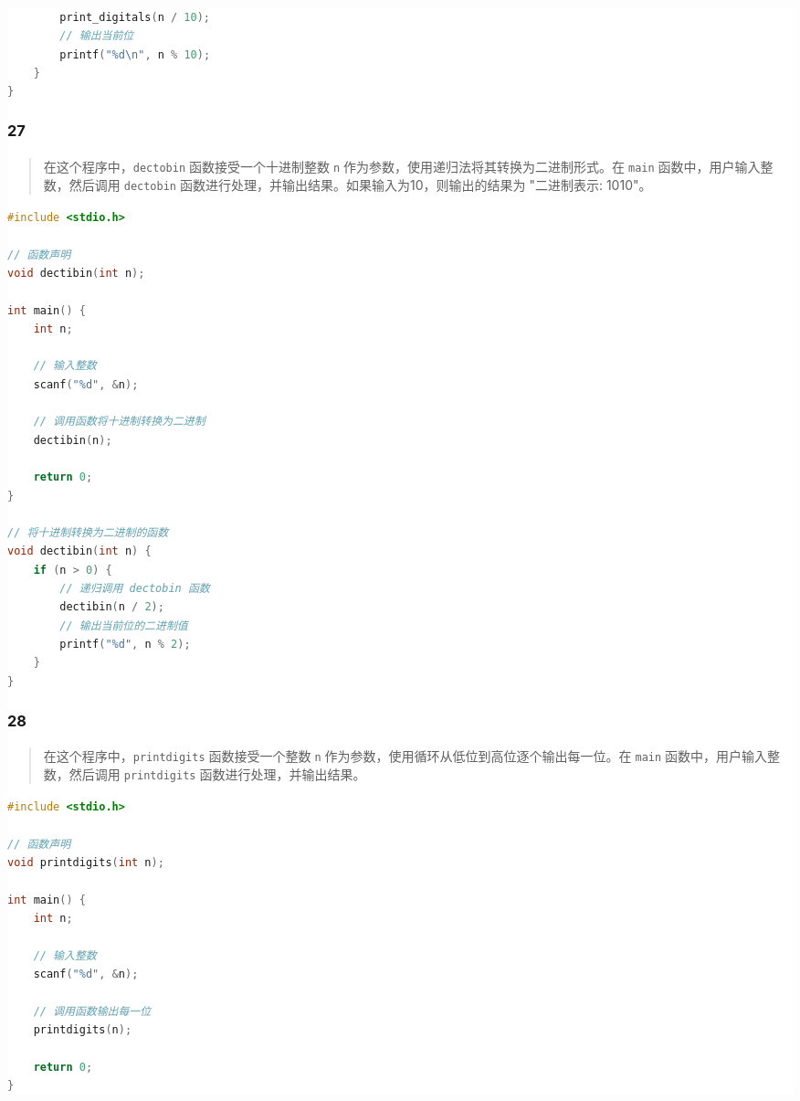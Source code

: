 ```C
        print_digitals(n / 10);
        // 输出当前位
        printf("%d\n", n % 10);
    }
}
```



### **27**

> 在这个程序中，`dectobin` 函数接受一个十进制整数 `n` 作为参数，使用递归法将其转换为二进制形式。在 `main` 函数中，用户输入整数，然后调用 `dectobin` 函数进行处理，并输出结果。如果输入为10，则输出的结果为 "二进制表示: 1010"。

```C
#include <stdio.h>

// 函数声明
void dectibin(int n);

int main() {
    int n;

    // 输入整数
    scanf("%d", &n);

    // 调用函数将十进制转换为二进制
    dectibin(n);

    return 0;
}

// 将十进制转换为二进制的函数
void dectibin(int n) {
    if (n > 0) {
        // 递归调用 dectobin 函数
        dectibin(n / 2);
        // 输出当前位的二进制值
        printf("%d", n % 2);
    }
}
```



### **28**

> 在这个程序中，`printdigits` 函数接受一个整数 `n` 作为参数，使用循环从低位到高位逐个输出每一位。在 `main` 函数中，用户输入整数，然后调用 `printdigits` 函数进行处理，并输出结果。

```C
#include <stdio.h>

// 函数声明
void printdigits(int n);

int main() {
    int n;

    // 输入整数
    scanf("%d", &n);

    // 调用函数输出每一位
    printdigits(n);

    return 0;
}
```